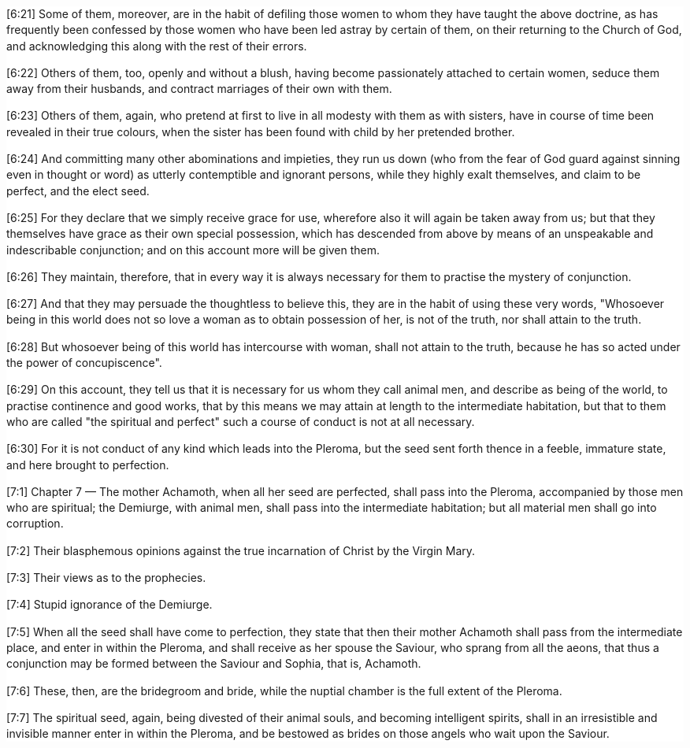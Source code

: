 [6:21] Some of them, moreover, are in the habit of defiling those women to whom they have taught the above doctrine, as has frequently been confessed by those women who have been led astray by certain of them, on their returning to the Church of God, and acknowledging this along with the rest of their errors.

[6:22] Others of them, too, openly and without a blush, having become passionately attached to certain women, seduce them away from their husbands, and contract marriages of their own with them.

[6:23] Others of them, again, who pretend at first to live in all modesty with them as with sisters, have in course of time been revealed in their true colours, when the sister has been found with child by her pretended brother.

[6:24] And committing many other abominations and impieties, they run us down (who from the fear of God guard against sinning even in thought or word) as utterly contemptible and ignorant persons, while they highly exalt themselves, and claim to be perfect, and the elect seed.

[6:25] For they declare that we simply receive grace for use, wherefore also it will again be taken away from us; but that they themselves have grace as their own special possession, which has descended from above by means of an unspeakable and indescribable conjunction; and on this account more will be given them.

[6:26] They maintain, therefore, that in every way it is always necessary for them to practise the mystery of conjunction.

[6:27] And that they may persuade the thoughtless to believe this, they are in the habit of using these very words, "Whosoever being in this world does not so love a woman as to obtain possession of her, is not of the truth, nor shall attain to the truth.

[6:28] But whosoever being of this world has intercourse with woman, shall not attain to the truth, because he has so acted under the power of concupiscence".

[6:29] On this account, they tell us that it is necessary for us whom they call animal men, and describe as being of the world, to practise continence and good works, that by this means we may attain at length to the intermediate habitation, but that to them who are called "the spiritual and perfect" such a course of conduct is not at all necessary.

[6:30] For it is not conduct of any kind which leads into the Pleroma, but the seed sent forth thence in a feeble, immature state, and here brought to perfection.

[7:1] Chapter 7 — The mother Achamoth, when all her seed are perfected, shall pass into the Pleroma, accompanied by those men who are spiritual; the Demiurge, with animal men, shall pass into the intermediate habitation; but all material men shall go into corruption.

[7:2] Their blasphemous opinions against the true incarnation of Christ by the Virgin Mary.

[7:3] Their views as to the prophecies.

[7:4] Stupid ignorance of the Demiurge.

[7:5] When all the seed shall have come to perfection, they state that then their mother Achamoth shall pass from the intermediate place, and enter in within the Pleroma, and shall receive as her spouse the Saviour, who sprang from all the aeons, that thus a conjunction may be formed between the Saviour and Sophia, that is, Achamoth.

[7:6] These, then, are the bridegroom and bride, while the nuptial chamber is the full extent of the Pleroma.

[7:7] The spiritual seed, again, being divested of their animal souls, and becoming intelligent spirits, shall in an irresistible and invisible manner enter in within the Pleroma, and be bestowed as brides on those angels who wait upon the Saviour.
